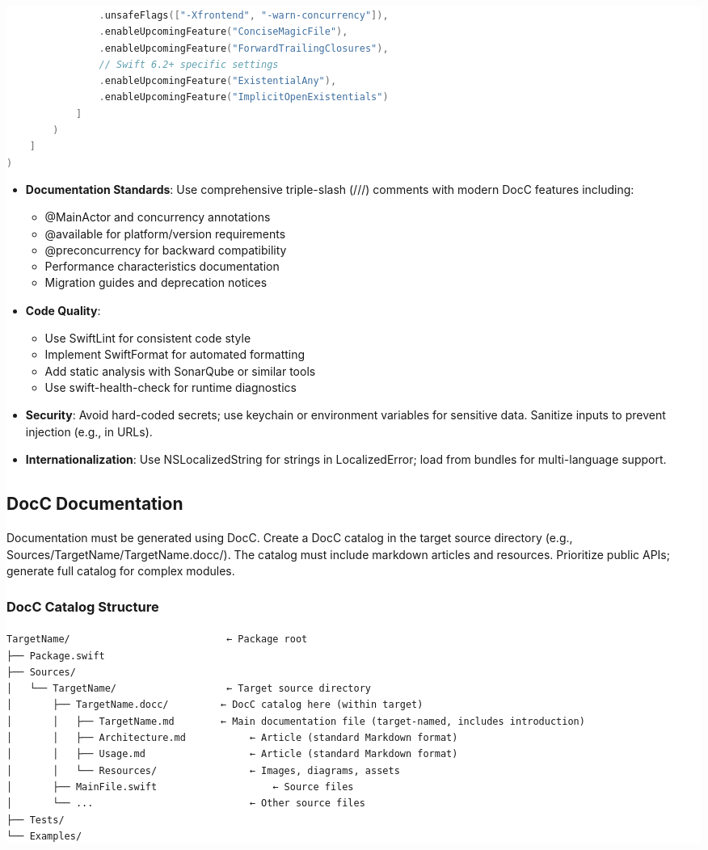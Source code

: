   ```swift
                  .unsafeFlags(["-Xfrontend", "-warn-concurrency"]),
                  .enableUpcomingFeature("ConciseMagicFile"),
                  .enableUpcomingFeature("ForwardTrailingClosures"),
                  // Swift 6.2+ specific settings
                  .enableUpcomingFeature("ExistentialAny"),
                  .enableUpcomingFeature("ImplicitOpenExistentials")
              ]
          )
      ]
  )
  ```

* **Documentation Standards**: Use comprehensive triple-slash (///) comments with modern DocC features including:
  - @MainActor and concurrency annotations
  - @available for platform/version requirements
  - @preconcurrency for backward compatibility
  - Performance characteristics documentation
  - Migration guides and deprecation notices

* **Code Quality**:
  - Use SwiftLint for consistent code style
  - Implement SwiftFormat for automated formatting
  - Add static analysis with SonarQube or similar tools
  - Use swift-health-check for runtime diagnostics

* **Security**: Avoid hard-coded secrets; use keychain or environment variables for sensitive data. Sanitize inputs to prevent injection (e.g., in URLs).

* **Internationalization**: Use NSLocalizedString for strings in LocalizedError; load from bundles for multi-language support.

## DocC Documentation

Documentation must be generated using DocC. Create a DocC catalog in the target source directory (e.g., Sources/TargetName/TargetName.docc/). The catalog must include markdown articles and resources. Prioritize public APIs; generate full catalog for complex modules.

### DocC Catalog Structure
```
TargetName/                           ← Package root
├── Package.swift
├── Sources/
│   └── TargetName/                   ← Target source directory
│       ├── TargetName.docc/         ← DocC catalog here (within target)
│       │   ├── TargetName.md        ← Main documentation file (target-named, includes introduction)
│       │   ├── Architecture.md           ← Article (standard Markdown format)
│       │   ├── Usage.md                  ← Article (standard Markdown format)
│       │   └── Resources/                ← Images, diagrams, assets
│       ├── MainFile.swift                    ← Source files
│       └── ...                           ← Other source files
├── Tests/
└── Examples/
```
